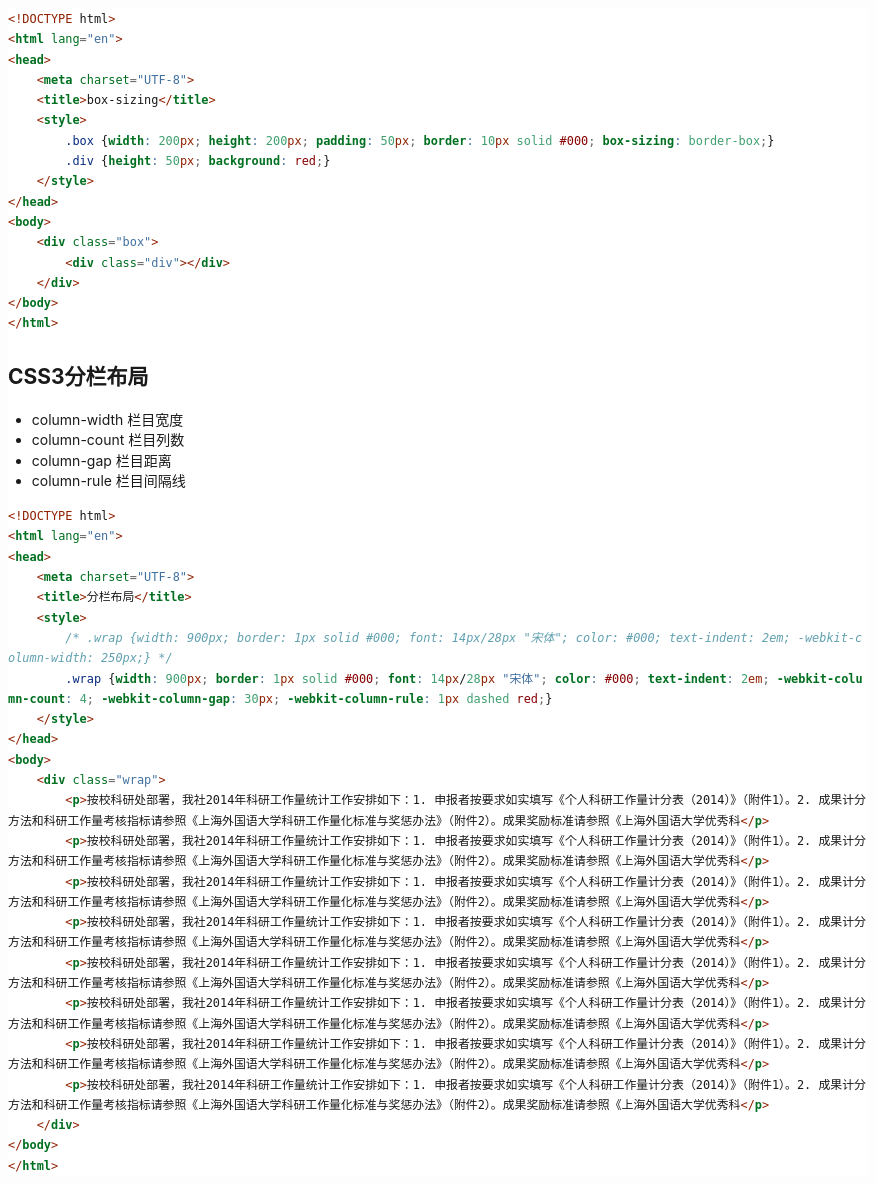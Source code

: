 ``` html
<!DOCTYPE html>
<html lang="en">
<head>
	<meta charset="UTF-8">
	<title>box-sizing</title>
	<style>
		.box {width: 200px; height: 200px; padding: 50px; border: 10px solid #000; box-sizing: border-box;}
		.div {height: 50px; background: red;}
	</style>
</head>
<body>
	<div class="box">
		<div class="div"></div>
	</div>
</body>
</html>
```

## CSS3分栏布局

- column-width 栏目宽度
- column-count 栏目列数
- column-gap 栏目距离
- column-rule 栏目间隔线

``` html
<!DOCTYPE html>
<html lang="en">
<head>
	<meta charset="UTF-8">
	<title>分栏布局</title>
	<style>
		/* .wrap {width: 900px; border: 1px solid #000; font: 14px/28px "宋体"; color: #000; text-indent: 2em; -webkit-column-width: 250px;} */
		.wrap {width: 900px; border: 1px solid #000; font: 14px/28px "宋体"; color: #000; text-indent: 2em; -webkit-column-count: 4; -webkit-column-gap: 30px; -webkit-column-rule: 1px dashed red;}
	</style>
</head>
<body>
	<div class="wrap">
		<p>按校科研处部署，我社2014年科研工作量统计工作安排如下：1. 申报者按要求如实填写《个人科研工作量计分表（2014）》（附件1）。2. 成果计分方法和科研工作量考核指标请参照《上海外国语大学科研工作量化标准与奖惩办法》（附件2）。成果奖励标准请参照《上海外国语大学优秀科</p>
		<p>按校科研处部署，我社2014年科研工作量统计工作安排如下：1. 申报者按要求如实填写《个人科研工作量计分表（2014）》（附件1）。2. 成果计分方法和科研工作量考核指标请参照《上海外国语大学科研工作量化标准与奖惩办法》（附件2）。成果奖励标准请参照《上海外国语大学优秀科</p>
		<p>按校科研处部署，我社2014年科研工作量统计工作安排如下：1. 申报者按要求如实填写《个人科研工作量计分表（2014）》（附件1）。2. 成果计分方法和科研工作量考核指标请参照《上海外国语大学科研工作量化标准与奖惩办法》（附件2）。成果奖励标准请参照《上海外国语大学优秀科</p>
		<p>按校科研处部署，我社2014年科研工作量统计工作安排如下：1. 申报者按要求如实填写《个人科研工作量计分表（2014）》（附件1）。2. 成果计分方法和科研工作量考核指标请参照《上海外国语大学科研工作量化标准与奖惩办法》（附件2）。成果奖励标准请参照《上海外国语大学优秀科</p>
		<p>按校科研处部署，我社2014年科研工作量统计工作安排如下：1. 申报者按要求如实填写《个人科研工作量计分表（2014）》（附件1）。2. 成果计分方法和科研工作量考核指标请参照《上海外国语大学科研工作量化标准与奖惩办法》（附件2）。成果奖励标准请参照《上海外国语大学优秀科</p>
		<p>按校科研处部署，我社2014年科研工作量统计工作安排如下：1. 申报者按要求如实填写《个人科研工作量计分表（2014）》（附件1）。2. 成果计分方法和科研工作量考核指标请参照《上海外国语大学科研工作量化标准与奖惩办法》（附件2）。成果奖励标准请参照《上海外国语大学优秀科</p>
		<p>按校科研处部署，我社2014年科研工作量统计工作安排如下：1. 申报者按要求如实填写《个人科研工作量计分表（2014）》（附件1）。2. 成果计分方法和科研工作量考核指标请参照《上海外国语大学科研工作量化标准与奖惩办法》（附件2）。成果奖励标准请参照《上海外国语大学优秀科</p>
		<p>按校科研处部署，我社2014年科研工作量统计工作安排如下：1. 申报者按要求如实填写《个人科研工作量计分表（2014）》（附件1）。2. 成果计分方法和科研工作量考核指标请参照《上海外国语大学科研工作量化标准与奖惩办法》（附件2）。成果奖励标准请参照《上海外国语大学优秀科</p>
	</div>
</body>
</html>
```
